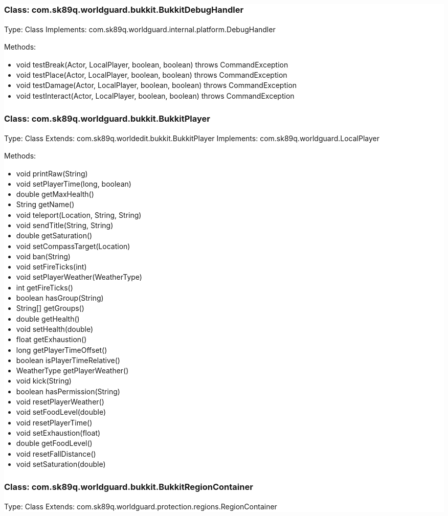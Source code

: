 ### Class: com.sk89q.worldguard.bukkit.BukkitDebugHandler
Type: Class
Implements: com.sk89q.worldguard.internal.platform.DebugHandler

Methods:
- void testBreak(Actor, LocalPlayer, boolean, boolean) throws CommandException
- void testPlace(Actor, LocalPlayer, boolean, boolean) throws CommandException
- void testDamage(Actor, LocalPlayer, boolean, boolean) throws CommandException
- void testInteract(Actor, LocalPlayer, boolean, boolean) throws CommandException

### Class: com.sk89q.worldguard.bukkit.BukkitPlayer
Type: Class
Extends: com.sk89q.worldedit.bukkit.BukkitPlayer
Implements: com.sk89q.worldguard.LocalPlayer

Methods:
- void printRaw(String)
- void setPlayerTime(long, boolean)
- double getMaxHealth()
- String getName()
- void teleport(Location, String, String)
- void sendTitle(String, String)
- double getSaturation()
- void setCompassTarget(Location)
- void ban(String)
- void setFireTicks(int)
- void setPlayerWeather(WeatherType)
- int getFireTicks()
- boolean hasGroup(String)
- String[] getGroups()
- double getHealth()
- void setHealth(double)
- float getExhaustion()
- long getPlayerTimeOffset()
- boolean isPlayerTimeRelative()
- WeatherType getPlayerWeather()
- void kick(String)
- boolean hasPermission(String)
- void resetPlayerWeather()
- void setFoodLevel(double)
- void resetPlayerTime()
- void setExhaustion(float)
- double getFoodLevel()
- void resetFallDistance()
- void setSaturation(double)

### Class: com.sk89q.worldguard.bukkit.BukkitRegionContainer
Type: Class
Extends: com.sk89q.worldguard.protection.regions.RegionContainer
